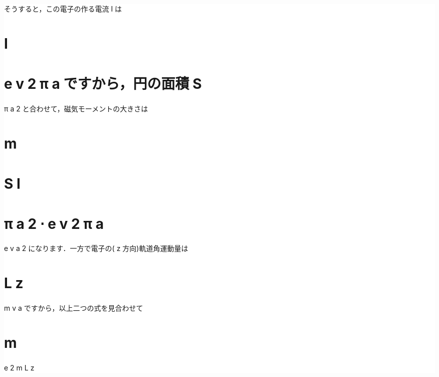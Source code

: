 そうすると，この電子の作る電流
I
は

I
=
e
v
2
π
a
ですから，円の面積
S
=
π
a
2
と合わせて，磁気モーメントの大きさは

m
=
S
I
=
π
a
2
⋅
e
v
2
π
a
=
e
v
a
2
になります．一方で電子の(
z
方向)軌道角運動量は

L
z
=
m
v
a
ですから，以上二つの式を見合わせて

m
=
e
2
m
L
z
  